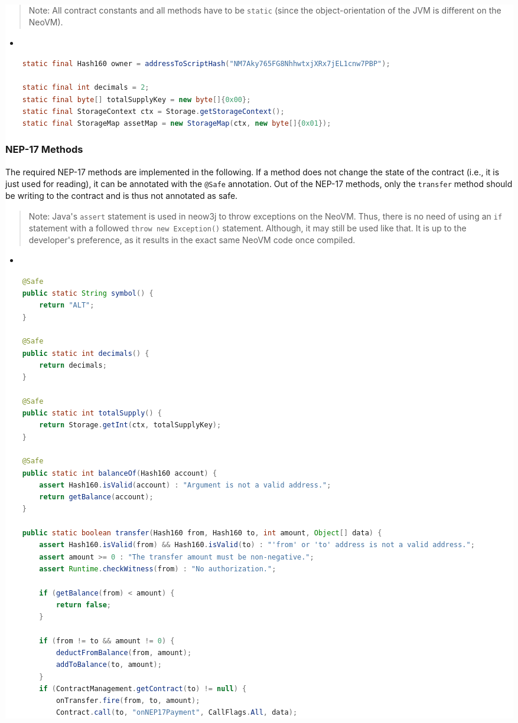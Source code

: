 > Note: All contract constants and all methods have to be `static` (since the object-orientation of the JVM is different on the NeoVM).

-

```java
    static final Hash160 owner = addressToScriptHash("NM7Aky765FG8NhhwtxjXRx7jEL1cnw7PBP");

    static final int decimals = 2;
    static final byte[] totalSupplyKey = new byte[]{0x00};
    static final StorageContext ctx = Storage.getStorageContext();
    static final StorageMap assetMap = new StorageMap(ctx, new byte[]{0x01});
```

### NEP-17 Methods

The required NEP-17 methods are implemented in the following. If a method does not change the state of the contract (i.e., it is just used for reading), it can be annotated with the `@Safe` annotation. Out of the NEP-17 methods, only the `transfer` method should be writing to the contract and is thus not annotated as safe.

> Note: Java's `assert` statement is used in neow3j to throw exceptions on the NeoVM. Thus, there is no need of using an `if` statement with a followed `throw new Exception()` statement. Although, it may still be used like that. It is up to the developer's preference, as it results in the exact same NeoVM code once compiled.

-

```java
    @Safe
    public static String symbol() {
        return "ALT";
    }

    @Safe
    public static int decimals() {
        return decimals;
    }

    @Safe
    public static int totalSupply() {
        return Storage.getInt(ctx, totalSupplyKey);
    }

    @Safe
    public static int balanceOf(Hash160 account) {
        assert Hash160.isValid(account) : "Argument is not a valid address.";
        return getBalance(account);
    }

    public static boolean transfer(Hash160 from, Hash160 to, int amount, Object[] data) {
        assert Hash160.isValid(from) && Hash160.isValid(to) : "'from' or 'to' address is not a valid address.";
        assert amount >= 0 : "The transfer amount must be non-negative.";
        assert Runtime.checkWitness(from) : "No authorization.";

        if (getBalance(from) < amount) {
            return false;
        }

        if (from != to && amount != 0) {
            deductFromBalance(from, amount);
            addToBalance(to, amount);
        }
        if (ContractManagement.getContract(to) != null) {
            onTransfer.fire(from, to, amount);
            Contract.call(to, "onNEP17Payment", CallFlags.All, data);
```